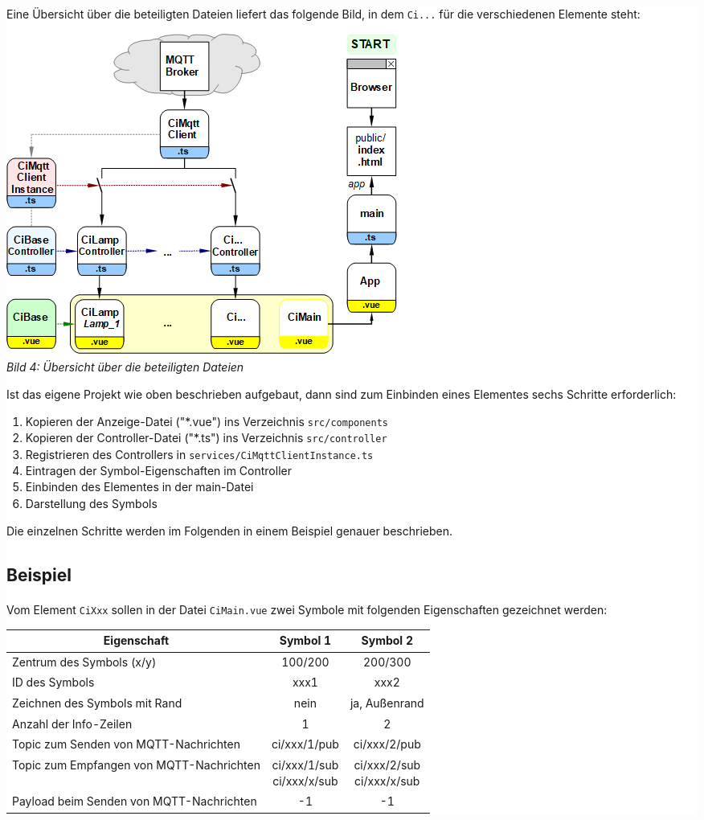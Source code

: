 Eine &Uuml;bersicht &uuml;ber die beteiligten Dateien liefert das folgende Bild, in dem `Ci...` f&uuml;r die verschiedenen Elemente steht:   

![Uebersicht Dateien](./images/vue50_ci_mqtt_symbols_files_1.png "Uebersicht Dateien")   
_Bild 4: &Uuml;bersicht &uuml;ber die beteiligten Dateien_   

Ist das eigene Projekt wie oben beschrieben aufgebaut, dann sind zum Einbinden eines Elementes sechs Schritte erforderlich:   
1. Kopieren der Anzeige-Datei ("*.vue") ins Verzeichnis `src/components`   
2. Kopieren der Controller-Datei ("*.ts") ins Verzeichnis `src/controller`   
3. Registrieren des Controllers in `services/CiMqttClientInstance.ts`   
4. Eintragen der Symbol-Eigenschaften im Controller   
5. Einbinden des Elementes in der main-Datei   
6. Darstellung des Symbols   

Die einzelnen Schritte werden im Folgenden in einem Beispiel genauer beschrieben.   

## Beispiel   
Vom Element `CiXxx` sollen in der Datei `CiMain.vue` zwei Symbole mit folgenden Eigenschaften gezeichnet werden:   

| Eigenschaft                              |    Symbol 1    |    Symbol 2    |   
|------------------------------------------|:--------------:|:--------------:|   
| Zentrum des Symbols (x/y)                |     100/200    |     200/300    |   
| ID des Symbols                           |      xxx1      |      xxx2      |   
| Zeichnen des Symbols mit Rand            |      nein      |  ja, Au&szlig;enrand |   
| Anzahl der Info-Zeilen                   |       1        |       2        |   
| Topic zum Senden von MQTT-Nachrichten    |  ci/xxx/1/pub  |  ci/xxx/2/pub  |   
| Topic zum Empfangen von MQTT-Nachrichten |  ci/xxx/1/sub<br>ci/xxx/x/sub  |  ci/xxx/2/sub<br>ci/xxx/x/sub  |   
| Payload beim Senden von MQTT-Nachrichten |      -1        |      -1        |   
